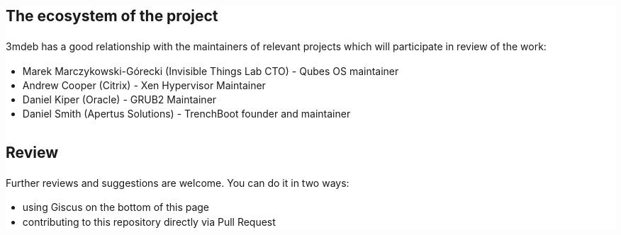 ## The ecosystem of the project

3mdeb has a good relationship with the maintainers of relevant projects which
will participate in review of the work:

- Marek Marczykowski-Górecki (Invisible Things Lab CTO) - Qubes OS maintainer
- Andrew Cooper (Citrix) - Xen Hypervisor Maintainer
- Daniel Kiper (Oracle) - GRUB2 Maintainer
- Daniel Smith (Apertus Solutions) - TrenchBoot founder and maintainer

## Review

Further reviews and suggestions are welcome. You can do it in two ways:

- using Giscus on the bottom of this page
- contributing to this repository directly via Pull Request

